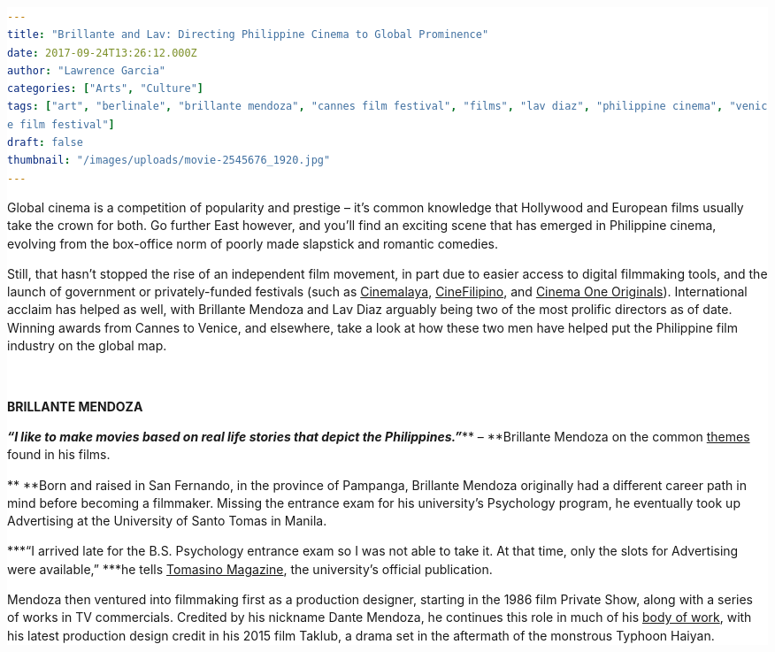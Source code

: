 ```yaml
---
title: "Brillante and Lav: Directing Philippine Cinema to Global Prominence"
date: 2017-09-24T13:26:12.000Z
author: "Lawrence Garcia"
categories: ["Arts", "Culture"]
tags: ["art", "berlinale", "brillante mendoza", "cannes film festival", "films", "lav diaz", "philippine cinema", "venice film festival"]
draft: false
thumbnail: "/images/uploads/movie-2545676_1920.jpg"
---
```


Global cinema is a competition of popularity and prestige – it’s common knowledge that Hollywood and European films usually take the crown for both. Go further East however, and you’ll find an exciting scene that has emerged in Philippine cinema, evolving from the box-office norm of poorly made slapstick and romantic comedies.

Still, that hasn’t stopped the rise of an independent film movement, in part due to easier access to digital filmmaking tools, and the launch of government or privately-funded festivals (such as [Cinemalaya](http://www.cinemalaya.org/), [CineFilipino](http://cinefilipino.com/), and [Cinema One Originals](https://www.facebook.com/CinemaOneOriginals/)). International acclaim has helped as well, with Brillante Mendoza and Lav Diaz arguably being two of the most prolific directors as of date. Winning awards from Cannes to Venice, and elsewhere, take a look at how these two men have helped put the Philippine film industry on the global map.

&nbsp;

**BRILLANTE MENDOZA**

<iframe src="https://www.instagram.com/p/BWRrbtkhAsk/embed" frameborder="0" scrolling="no" allowtransparency="true"></iframe>

***“I like to make movies based on real life stories that depict the Philippines.”***** – **Brillante Mendoza on the common [themes](https://mubi.com/cast/brillante-mendoza) found in his films.

** **Born and raised in San Fernando, in the province of Pampanga, Brillante Mendoza originally had a different career path in mind before becoming a filmmaker. Missing the entrance exam for his university’s Psychology program, he eventually took up Advertising at the University of Santo Tomas in Manila.

***“I arrived late for the B.S. Psychology entrance exam so I was not able to take it. At that time, only the slots for Advertising were available,” ***he tells [Tomasino Magazine](http://www.tomasinomagazine.com/brillante-mendoza-shining-through-the-brilliance-of-his-films), the university’s official publication.

Mendoza then ventured into filmmaking first as a production designer, starting in the 1986 film Private Show, along with a series of works in TV commercials. Credited by his nickname Dante Mendoza, he continues this role in much of his [body of work](https://pro.festivalscope.com/director/ma-mendoza-brillante), with his latest production design credit in his 2015 film Taklub, a drama set in the aftermath of the monstrous Typhoon Haiyan.

<iframe src="https://www.youtube.com/embed/1uK0dadVfzs" frameborder="0" allow="accelerometer; autoplay; clipboard-write; encrypted-media; gyroscope; picture-in-picture" allowfullscreen></iframe>

<iframe src="https://www.instagram.com/p/7qH_kvvY2u/embed" frameborder="0" scrolling="no" allowtransparency="true"></iframe>
